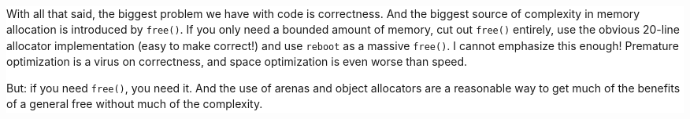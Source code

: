 With all that said, the biggest problem we have with code is correctness.
And the biggest source of complexity in memory allocation is introduced by
`free()`.  If you only need a bounded amount of memory, cut out `free()`
entirely, use the obvious 20-line allocator implementation (easy to make
correct!) and use `reboot` as a massive `free()`. I cannot emphasize
this enough!  Premature optimization is a virus on correctness, and
space optimization is even worse than speed.

But: if you need `free()`, you need it.  And the use of arenas and object
allocators are a reasonable way to get much of the benefits of a general
free without much of the complexity.

